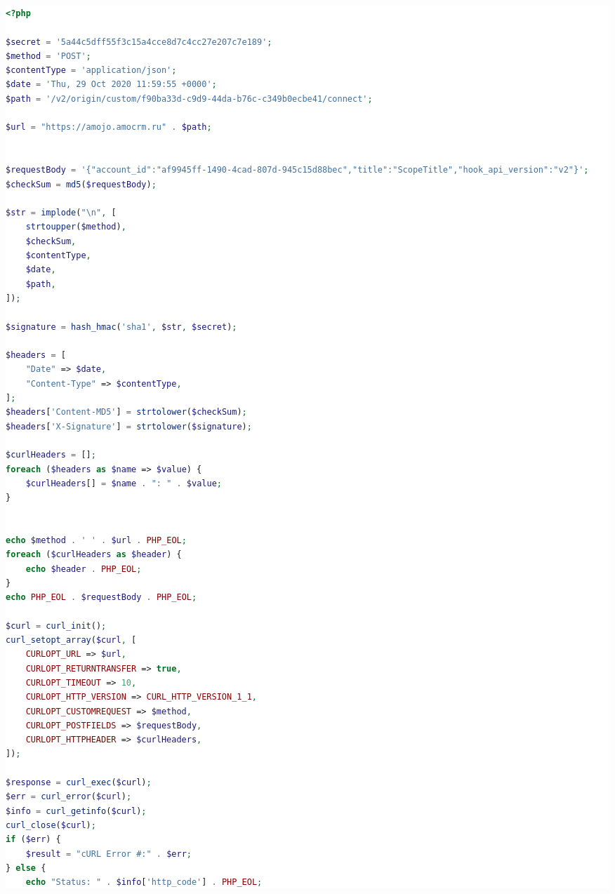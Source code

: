 ```php
<?php

$secret = '5a44c5dff55f3c15a4cce8d7c4cc27e207c7e189';
$method = 'POST';
$contentType = 'application/json';
$date = 'Thu, 29 Oct 2020 11:59:55 +0000';
$path = '/v2/origin/custom/f90ba33d-c9d9-44da-b76c-c349b0ecbe41/connect';

$url = "https://amojo.amocrm.ru" . $path;


$requestBody = '{"account_id":"af9945ff-1490-4cad-807d-945c15d88bec","title":"ScopeTitle","hook_api_version":"v2"}';
$checkSum = md5($requestBody);

$str = implode("\n", [
    strtoupper($method),
    $checkSum,
    $contentType,
    $date,
    $path,
]);

$signature = hash_hmac('sha1', $str, $secret);

$headers = [
    "Date" => $date,
    "Content-Type" => $contentType,
];
$headers['Content-MD5'] = strtolower($checkSum);
$headers['X-Signature'] = strtolower($signature);

$curlHeaders = [];
foreach ($headers as $name => $value) {
    $curlHeaders[] = $name . ": " . $value;
}


echo $method . ' ' . $url . PHP_EOL;
foreach ($curlHeaders as $header) {
    echo $header . PHP_EOL;
}
echo PHP_EOL . $requestBody . PHP_EOL;

$curl = curl_init();
curl_setopt_array($curl, [
    CURLOPT_URL => $url,
    CURLOPT_RETURNTRANSFER => true,
    CURLOPT_TIMEOUT => 10,
    CURLOPT_HTTP_VERSION => CURL_HTTP_VERSION_1_1,
    CURLOPT_CUSTOMREQUEST => $method,
    CURLOPT_POSTFIELDS => $requestBody,
    CURLOPT_HTTPHEADER => $curlHeaders,
]);

$response = curl_exec($curl);
$err = curl_error($curl);
$info = curl_getinfo($curl);
curl_close($curl);
if ($err) {
    $result = "cURL Error #:" . $err;
} else {
    echo "Status: " . $info['http_code'] . PHP_EOL;
```
